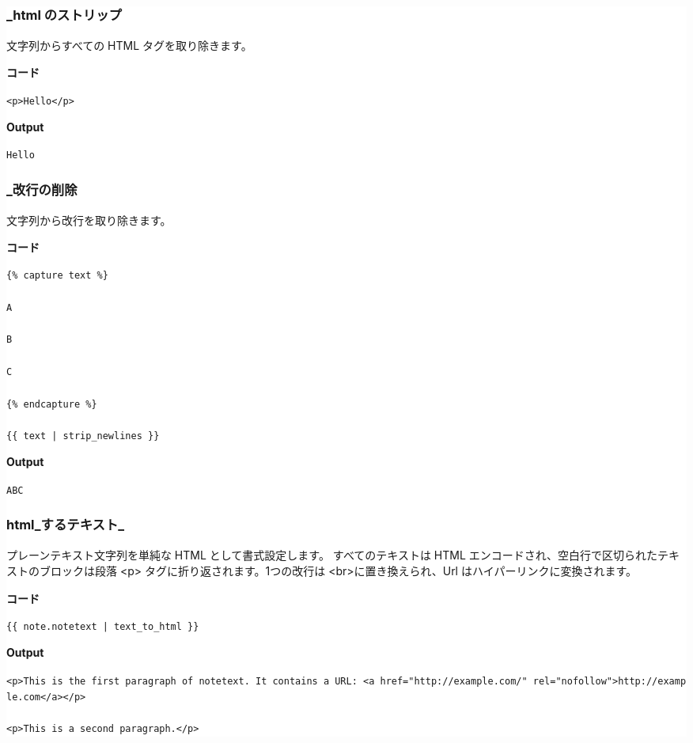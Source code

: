 ### <a name="strip_html"></a>**\_html のストリップ**

文字列からすべての HTML タグを取り除きます。

**コード**

```
<p>Hello</p>
```

**Output**

```
Hello
```

### <a name="strip_newlines"></a>**\_改行の削除**

文字列から改行を取り除きます。

**コード**

```
{% capture text %}

A

B

C

{% endcapture %}

{{ text | strip_newlines }}
```

**Output**

```
ABC
```

### <a name="text_to_html"></a>**html\_するテキスト\_**

プレーンテキスト文字列を単純な HTML として書式設定します。 すべてのテキストは HTML エンコードされ、空白行で区切られたテキストのブロックは段落 &lt;p&gt; タグに折り返されます。1つの改行は &lt;br&gt;に置き換えられ、Url はハイパーリンクに変換されます。

**コード**

```
{{ note.notetext | text_to_html }}
```

**Output**

```
<p>This is the first paragraph of notetext. It contains a URL: <a href="http://example.com/" rel="nofollow">http://example.com</a></p>

<p>This is a second paragraph.</p>
```
